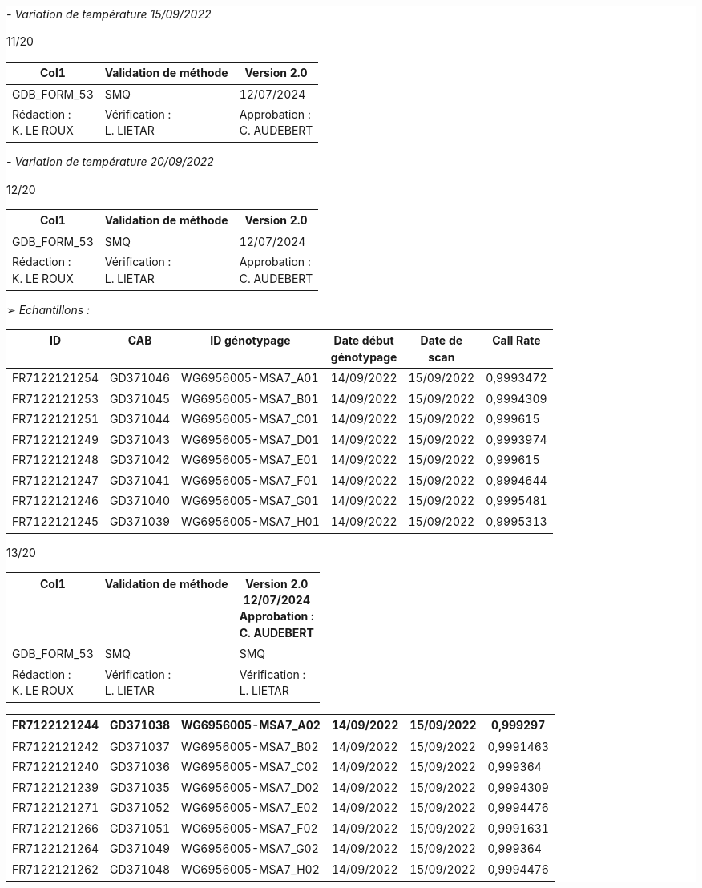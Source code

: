 _- Variation de température 15/09/2022_


11/20

|Col1|Validation de méthode|Version 2.0|
|---|---|---|
|GDB_FORM_53|SMQ|12/07/2024|
|Rédaction :<br>K. LE ROUX|Vérification :<br>L. LIETAR|Approbation :<br>C. AUDEBERT|



_- Variation de température 20/09/2022_


12/20

|Col1|Validation de méthode|Version 2.0|
|---|---|---|
|GDB_FORM_53|SMQ|12/07/2024|
|Rédaction :<br>K. LE ROUX|Vérification :<br>L. LIETAR|Approbation :<br>C. AUDEBERT|


➢ _Echantillons :_





|ID|CAB|ID génotypage|Date début<br>génotypage|Date de<br>scan|Call Rate|
|---|---|---|---|---|---|
|FR7122121254|GD371046|WG6956005-MSA7_A01|14/09/2022|15/09/2022|0,9993472|
|FR7122121253|GD371045|WG6956005-MSA7_B01|14/09/2022|15/09/2022|0,9994309|
|FR7122121251|GD371044|WG6956005-MSA7_C01|14/09/2022|15/09/2022|0,999615|
|FR7122121249|GD371043|WG6956005-MSA7_D01|14/09/2022|15/09/2022|0,9993974|
|FR7122121248|GD371042|WG6956005-MSA7_E01|14/09/2022|15/09/2022|0,999615|
|FR7122121247|GD371041|WG6956005-MSA7_F01|14/09/2022|15/09/2022|0,9994644|
|FR7122121246|GD371040|WG6956005-MSA7_G01|14/09/2022|15/09/2022|0,9995481|
|FR7122121245|GD371039|WG6956005-MSA7_H01|14/09/2022|15/09/2022|0,9995313|


13/20

|Col1|Validation de méthode|Version 2.0<br>12/07/2024<br>Approbation :<br>C. AUDEBERT|
|---|---|---|
|GDB_FORM_53|SMQ|SMQ|
|Rédaction :<br>K. LE ROUX|Vérification :<br>L. LIETAR|Vérification :<br>L. LIETAR|


|FR7122121244|GD371038|WG6956005-MSA7_A02|14/09/2022|15/09/2022|0,999297|
|---|---|---|---|---|---|
|FR7122121242|GD371037|WG6956005-MSA7_B02|14/09/2022|15/09/2022|0,9991463|
|FR7122121240|GD371036|WG6956005-MSA7_C02|14/09/2022|15/09/2022|0,999364|
|FR7122121239|GD371035|WG6956005-MSA7_D02|14/09/2022|15/09/2022|0,9994309|
|FR7122121271|GD371052|WG6956005-MSA7_E02|14/09/2022|15/09/2022|0,9994476|
|FR7122121266|GD371051|WG6956005-MSA7_F02|14/09/2022|15/09/2022|0,9991631|
|FR7122121264|GD371049|WG6956005-MSA7_G02|14/09/2022|15/09/2022|0,999364|
|FR7122121262|GD371048|WG6956005-MSA7_H02|14/09/2022|15/09/2022|0,9994476|